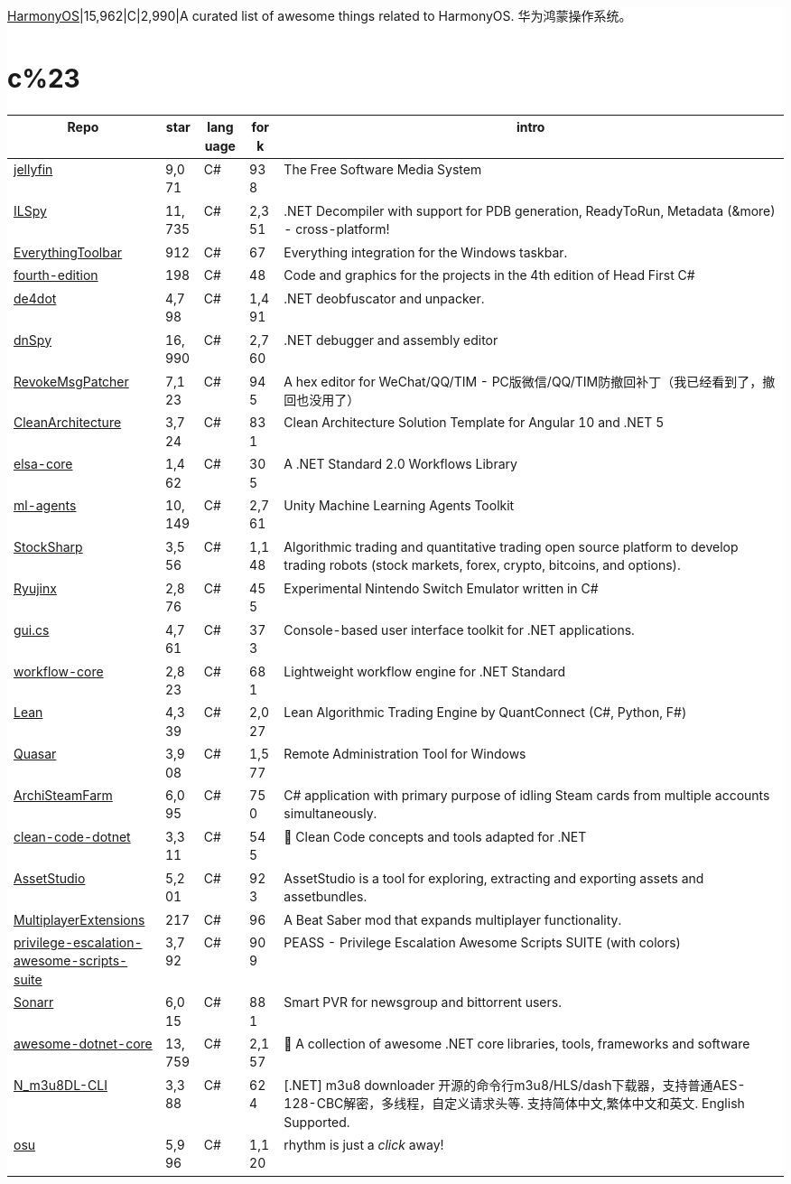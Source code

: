[HarmonyOS](https://github.com/Awesome-HarmonyOS/HarmonyOS)|15,962|C|2,990|A curated list of awesome things related to HarmonyOS. 华为鸿蒙操作系统。


# c%23

Repo|star|language|fork|intro
-|-|-|-|-
[jellyfin](https://github.com/jellyfin/jellyfin)|9,071|C#|938|The Free Software Media System
[ILSpy](https://github.com/icsharpcode/ILSpy)|11,735|C#|2,351|.NET Decompiler with support for PDB generation, ReadyToRun, Metadata (&more) - cross-platform!
[EverythingToolbar](https://github.com/stnkl/EverythingToolbar)|912|C#|67|Everything integration for the Windows taskbar.
[fourth-edition](https://github.com/head-first-csharp/fourth-edition)|198|C#|48|Code and graphics for the projects in the 4th edition of Head First C#
[de4dot](https://github.com/de4dot/de4dot)|4,798|C#|1,491|.NET deobfuscator and unpacker.
[dnSpy](https://github.com/dnSpy/dnSpy)|16,990|C#|2,760|.NET debugger and assembly editor
[RevokeMsgPatcher](https://github.com/huiyadanli/RevokeMsgPatcher)|7,123|C#|945|A hex editor for WeChat/QQ/TIM - PC版微信/QQ/TIM防撤回补丁（我已经看到了，撤回也没用了）
[CleanArchitecture](https://github.com/jasontaylordev/CleanArchitecture)|3,724|C#|831|Clean Architecture Solution Template for Angular 10 and .NET 5
[elsa-core](https://github.com/elsa-workflows/elsa-core)|1,462|C#|305|A .NET Standard 2.0 Workflows Library
[ml-agents](https://github.com/Unity-Technologies/ml-agents)|10,149|C#|2,761|Unity Machine Learning Agents Toolkit
[StockSharp](https://github.com/StockSharp/StockSharp)|3,556|C#|1,148|Algorithmic trading and quantitative trading open source platform to develop trading robots (stock markets, forex, crypto, bitcoins, and options).
[Ryujinx](https://github.com/Ryujinx/Ryujinx)|2,876|C#|455|Experimental Nintendo Switch Emulator written in C#
[gui.cs](https://github.com/migueldeicaza/gui.cs)|4,761|C#|373|Console-based user interface toolkit for .NET applications.
[workflow-core](https://github.com/danielgerlag/workflow-core)|2,823|C#|681|Lightweight workflow engine for .NET Standard
[Lean](https://github.com/QuantConnect/Lean)|4,339|C#|2,027|Lean Algorithmic Trading Engine by QuantConnect (C#, Python, F#)
[Quasar](https://github.com/quasar/Quasar)|3,908|C#|1,577|Remote Administration Tool for Windows
[ArchiSteamFarm](https://github.com/JustArchiNET/ArchiSteamFarm)|6,095|C#|750|C# application with primary purpose of idling Steam cards from multiple accounts simultaneously.
[clean-code-dotnet](https://github.com/thangchung/clean-code-dotnet)|3,311|C#|545|🛁 Clean Code concepts and tools adapted for .NET
[AssetStudio](https://github.com/Perfare/AssetStudio)|5,201|C#|923|AssetStudio is a tool for exploring, extracting and exporting assets and assetbundles.
[MultiplayerExtensions](https://github.com/Zingabopp/MultiplayerExtensions)|217|C#|96|A Beat Saber mod that expands multiplayer functionality.
[privilege-escalation-awesome-scripts-suite](https://github.com/carlospolop/privilege-escalation-awesome-scripts-suite)|3,792|C#|909|PEASS - Privilege Escalation Awesome Scripts SUITE (with colors)
[Sonarr](https://github.com/Sonarr/Sonarr)|6,015|C#|881|Smart PVR for newsgroup and bittorrent users.
[awesome-dotnet-core](https://github.com/thangchung/awesome-dotnet-core)|13,759|C#|2,157|🐝 A collection of awesome .NET core libraries, tools, frameworks and software
[N_m3u8DL-CLI](https://github.com/nilaoda/N_m3u8DL-CLI)|3,388|C#|624|[.NET] m3u8 downloader 开源的命令行m3u8/HLS/dash下载器，支持普通AES-128-CBC解密，多线程，自定义请求头等. 支持简体中文,繁体中文和英文. English Supported.
[osu](https://github.com/ppy/osu)|5,996|C#|1,120|rhythm is just a *click* away!
